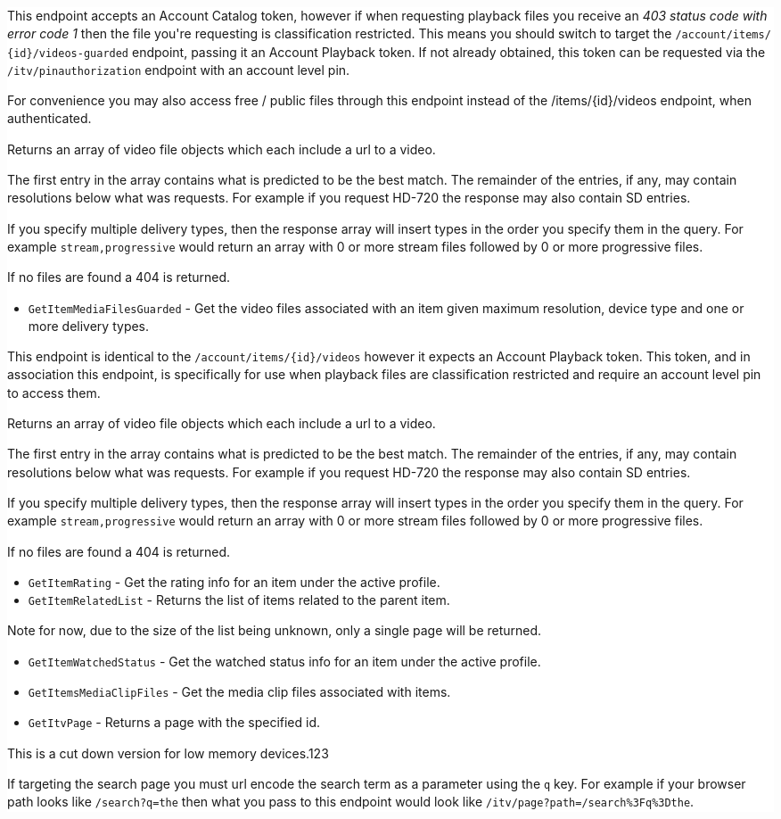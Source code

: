 This endpoint accepts an Account Catalog token, however if when requesting
playback files you receive an *403 status code with error code 1* then the file
you're requesting is classification restricted. This means you should switch
to target the `/account/items/{id}/videos-guarded` endpoint, passing it an Account
Playback token. If not already obtained, this token can be requested via the
`/itv/pinauthorization` endpoint with an account level pin.

For convenience you may also access free / public files through this endpoint
instead of the /items/{id}/videos endpoint, when authenticated.

Returns an array of video file objects which each include a url to a video.

The first entry in the array contains what is predicted to be the best match.
The remainder of the entries, if any, may contain resolutions below what was
requests. For example if you request HD-720 the response may also contain
SD entries.

If you specify multiple delivery types, then the response array will insert
types in the order you specify them in the query. For example `stream,progressive`
would return an array with 0 or more stream files followed by 0 or more progressive files.

If no files are found a 404 is returned.

* `GetItemMediaFilesGuarded` - Get the video files associated with an item given maximum resolution, device type
and one or more delivery types.

This endpoint is identical to the `/account/items/{id}/videos` however it expects
an Account Playback token. This token, and in association this endpoint, is specifically
for use when playback files are classification restricted and require an account
level pin to access them.

Returns an array of video file objects which each include a url to a video.

The first entry in the array contains what is predicted to be the best match.
The remainder of the entries, if any, may contain resolutions below what was
requests. For example if you request HD-720 the response may also contain
SD entries.

If you specify multiple delivery types, then the response array will insert
types in the order you specify them in the query. For example `stream,progressive`
would return an array with 0 or more stream files followed by 0 or more progressive files.

If no files are found a 404 is returned.

* `GetItemRating` - Get the rating info for an item under the active profile.
* `GetItemRelatedList` - Returns the list of items related to the parent item.

Note for now, due to the size of the list being unknown, only a single page will be returned.

* `GetItemWatchedStatus` - Get the watched status info for an item under the active profile.
* `GetItemsMediaClipFiles` - Get the media clip files associated with items.

* `GetItvPage` - Returns a page with the specified id.

This is a cut down version for low memory devices.123

If targeting the search page you must url encode the search term as a parameter
using the `q` key. For example if your browser path looks like `/search?q=the`
then what you pass to this endpoint would look like `/itv/page?path=/search%3Fq%3Dthe`.
